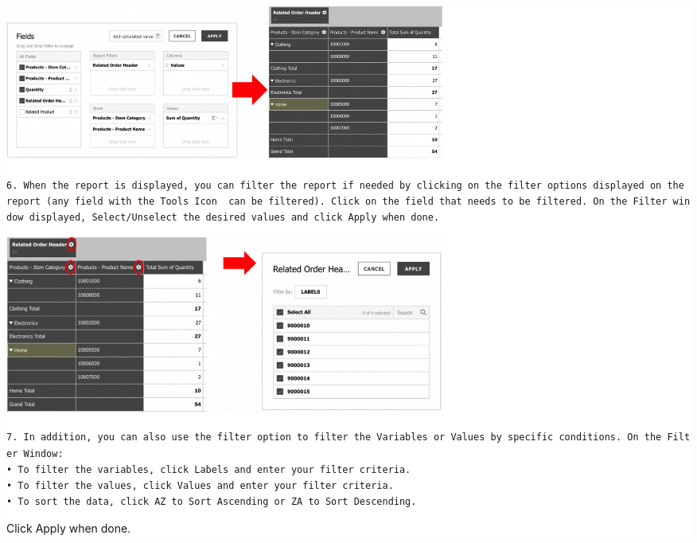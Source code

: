 <a href="https://github.com/dilip-987/admin-guide/blob/a0bf27a9f3e93b13f1c71ff98f6b8d5fde9c843a/3.10.1(17).png?raw=true"><img src="https://github.com/dilip-987/admin-guide/blob/a0bf27a9f3e93b13f1c71ff98f6b8d5fde9c843a/3.10.1(17).png?raw=true" width="550" alt="n8n.io - Screenshot"></a>



    6. When the report is displayed, you can filter the report if needed by clicking on the filter options displayed on the report (any field with the Tools Icon  can be filtered). Click on the field that needs to be filtered. On the Filter window displayed, Select/Unselect the desired values and click Apply when done.

<a href="https://github.com/dilip-987/admin-guide/blob/a0bf27a9f3e93b13f1c71ff98f6b8d5fde9c843a/3.10.1(18).png?raw=true"><img src="https://github.com/dilip-987/admin-guide/blob/a0bf27a9f3e93b13f1c71ff98f6b8d5fde9c843a/3.10.1(18).png?raw=true" width="550" alt="n8n.io - Screenshot"></a>



    7. In addition, you can also use the filter option to filter the Variables or Values by specific conditions. On the Filter Window:
    • To filter the variables, click Labels and enter your filter criteria.
    • To filter the values, click Values and enter your filter criteria.
    • To sort the data, click AZ to Sort Ascending or ZA to Sort Descending.
Click Apply when done.
